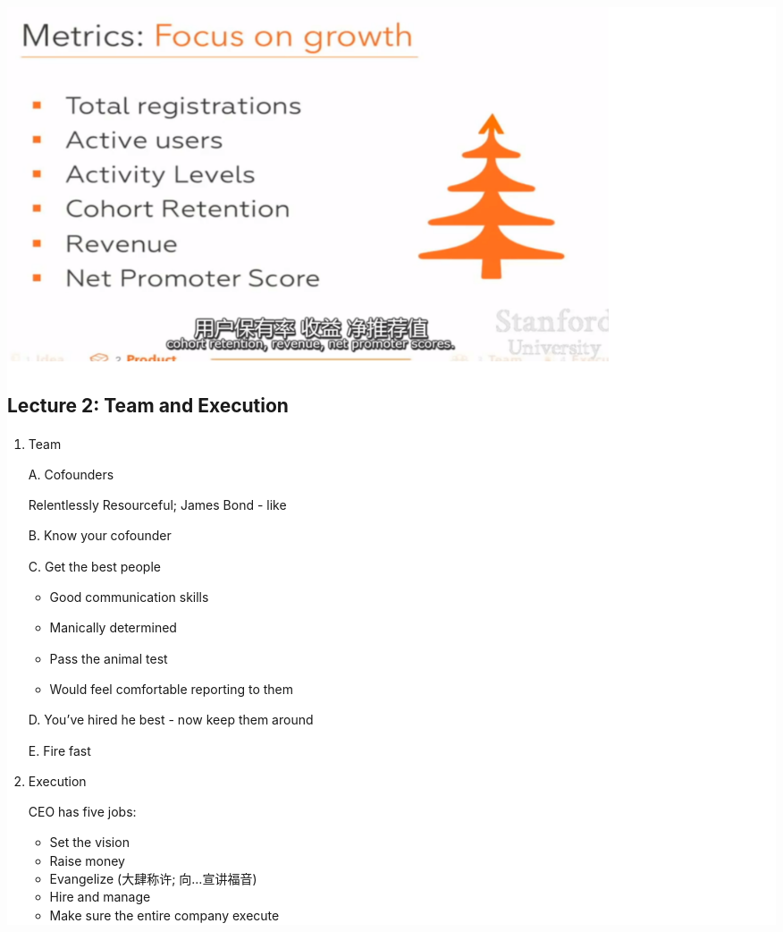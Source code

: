 ![](./assets/metrics_on_growth.png)


## Lecture 2: Team and Execution

1. Team

    A. Cofounders

    Relentlessly Resourceful; James Bond - like

    B. Know your cofounder

    C. Get the best people

    - Good communication skills

    - Manically determined

    - Pass the animal test

    - Would feel comfortable reporting to them

    D. You’ve hired he best - now keep them around


    E. Fire fast

2. Execution

    CEO has five jobs:
    - Set the vision
    - Raise money
    - Evangelize (大肆称许; 向…宣讲福音)
    - Hire and manage
    - Make sure the entire company execute

